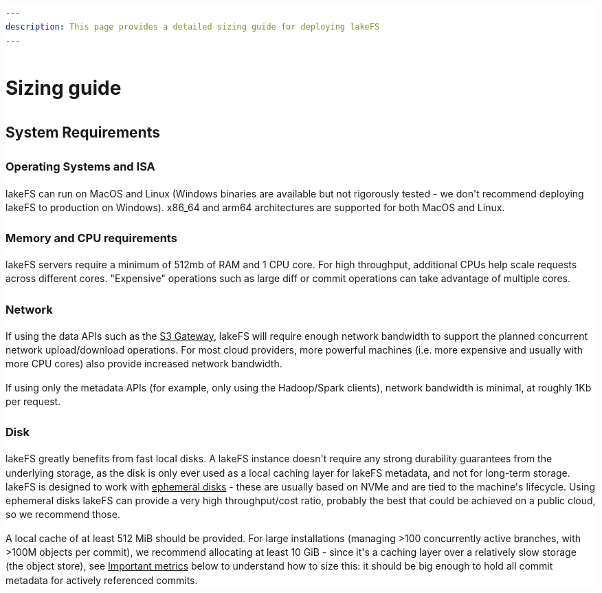 ```yaml
---
description: This page provides a detailed sizing guide for deploying lakeFS
---
```

# Sizing guide

## System Requirements

### Operating Systems and ISA

lakeFS can run on MacOS and Linux (Windows binaries are available but not rigorously tested - 
we don't recommend deploying lakeFS to production on Windows).
x86_64 and arm64 architectures are supported for both MacOS and Linux.

### Memory and CPU requirements

lakeFS servers require a minimum of 512mb of RAM and 1 CPU core. 
For high throughput, additional CPUs help scale requests across different cores. 
"Expensive" operations such as large diff or commit operations can take advantage of multiple cores. 

### Network

If using the data APIs such as the [S3 Gateway](architecture.md#s3-gateway), 
lakeFS will require enough network bandwidth to support the planned concurrent network upload/download operations.
For most cloud providers, more powerful machines (i.e. more expensive and usually with more CPU cores) also provide increased network bandwidth.

If using only the metadata APIs (for example, only using the Hadoop/Spark clients), network bandwidth is minimal, 
at roughly 1Kb per request.

### Disk

lakeFS greatly benefits from fast local disks. 
A lakeFS instance doesn't require any strong durability guarantees from the underlying storage, 
as the disk is only ever used as a local caching layer for lakeFS metadata, and not for long-term storage.
lakeFS is designed to work with [ephemeral disks](https://docs.aws.amazon.com/AWSEC2/latest/UserGuide/ssd-instance-store.html) - 
these are usually based on NVMe and are tied to the machine's lifecycle. 
Using ephemeral disks lakeFS can provide a very high throughput/cost ratio, 
probably the best that could be achieved on a public cloud, so we recommend those.

A local cache of at least 512 MiB should be provided. 
For large installations (managing >100 concurrently active branches, with >100M objects per commit),
we recommend allocating at least 10 GiB - since it's a caching layer over a relatively slow storage (the object store), 
see [Important metrics](#important-metrics) below to understand how to size this: it should be big enough to hold all commit metadata for actively referenced commits.

